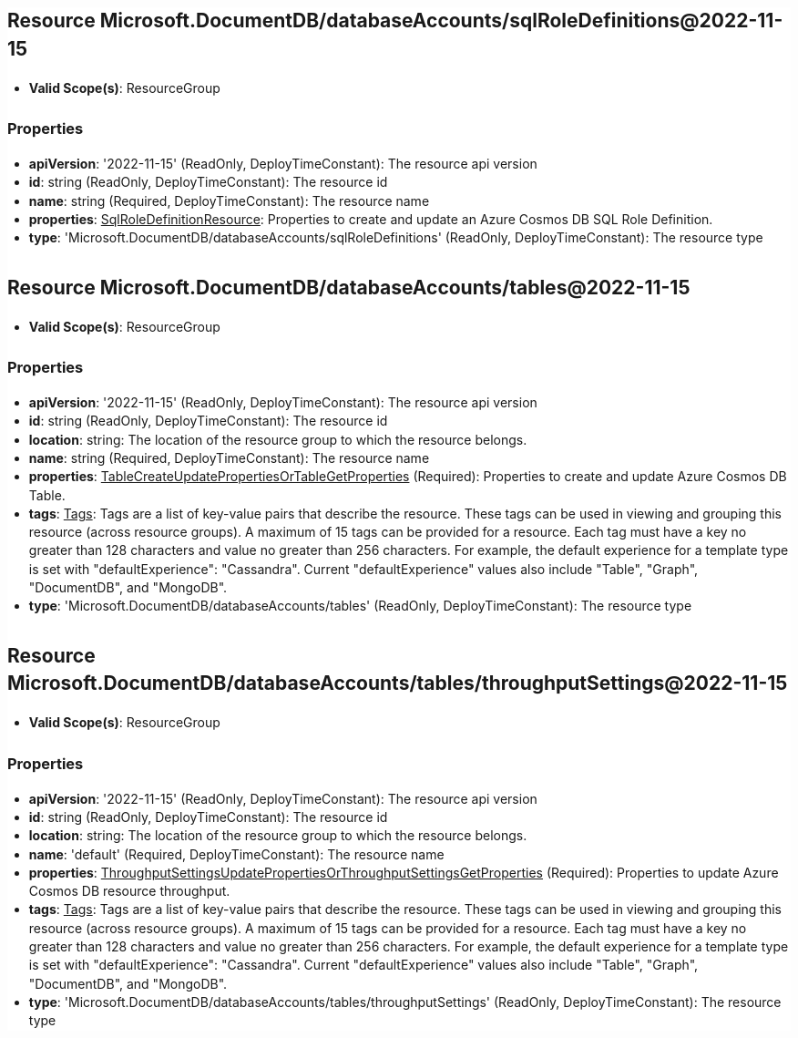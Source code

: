 ## Resource Microsoft.DocumentDB/databaseAccounts/sqlRoleDefinitions@2022-11-15
* **Valid Scope(s)**: ResourceGroup
### Properties
* **apiVersion**: '2022-11-15' (ReadOnly, DeployTimeConstant): The resource api version
* **id**: string (ReadOnly, DeployTimeConstant): The resource id
* **name**: string (Required, DeployTimeConstant): The resource name
* **properties**: [SqlRoleDefinitionResource](#sqlroledefinitionresource): Properties to create and update an Azure Cosmos DB SQL Role Definition.
* **type**: 'Microsoft.DocumentDB/databaseAccounts/sqlRoleDefinitions' (ReadOnly, DeployTimeConstant): The resource type

## Resource Microsoft.DocumentDB/databaseAccounts/tables@2022-11-15
* **Valid Scope(s)**: ResourceGroup
### Properties
* **apiVersion**: '2022-11-15' (ReadOnly, DeployTimeConstant): The resource api version
* **id**: string (ReadOnly, DeployTimeConstant): The resource id
* **location**: string: The location of the resource group to which the resource belongs.
* **name**: string (Required, DeployTimeConstant): The resource name
* **properties**: [TableCreateUpdatePropertiesOrTableGetProperties](#tablecreateupdatepropertiesortablegetproperties) (Required): Properties to create and update Azure Cosmos DB Table.
* **tags**: [Tags](#tags): Tags are a list of key-value pairs that describe the resource. These tags can be used in viewing and grouping this resource (across resource groups). A maximum of 15 tags can be provided for a resource. Each tag must have a key no greater than 128 characters and value no greater than 256 characters. For example, the default experience for a template type is set with "defaultExperience": "Cassandra". Current "defaultExperience" values also include "Table", "Graph", "DocumentDB", and "MongoDB".
* **type**: 'Microsoft.DocumentDB/databaseAccounts/tables' (ReadOnly, DeployTimeConstant): The resource type

## Resource Microsoft.DocumentDB/databaseAccounts/tables/throughputSettings@2022-11-15
* **Valid Scope(s)**: ResourceGroup
### Properties
* **apiVersion**: '2022-11-15' (ReadOnly, DeployTimeConstant): The resource api version
* **id**: string (ReadOnly, DeployTimeConstant): The resource id
* **location**: string: The location of the resource group to which the resource belongs.
* **name**: 'default' (Required, DeployTimeConstant): The resource name
* **properties**: [ThroughputSettingsUpdatePropertiesOrThroughputSettingsGetProperties](#throughputsettingsupdatepropertiesorthroughputsettingsgetproperties) (Required): Properties to update Azure Cosmos DB resource throughput.
* **tags**: [Tags](#tags): Tags are a list of key-value pairs that describe the resource. These tags can be used in viewing and grouping this resource (across resource groups). A maximum of 15 tags can be provided for a resource. Each tag must have a key no greater than 128 characters and value no greater than 256 characters. For example, the default experience for a template type is set with "defaultExperience": "Cassandra". Current "defaultExperience" values also include "Table", "Graph", "DocumentDB", and "MongoDB".
* **type**: 'Microsoft.DocumentDB/databaseAccounts/tables/throughputSettings' (ReadOnly, DeployTimeConstant): The resource type
